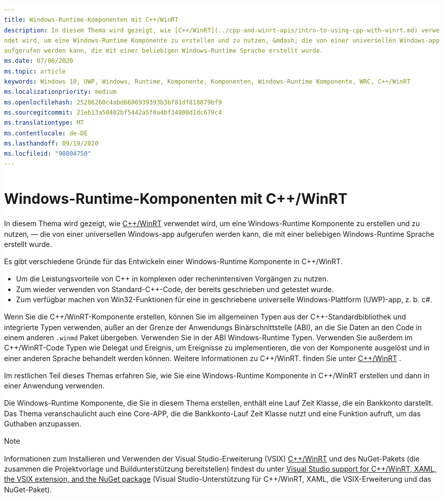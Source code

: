 ```yaml
---
title: Windows-Runtime-Komponenten mit C++/WinRT
description: In diesem Thema wird gezeigt, wie [C++/WinRT](../cpp-and-winrt-apis/intro-to-using-cpp-with-winrt.md) verwendet wird, um eine Windows-Runtime Komponente zu erstellen und zu nutzen, &mdash; die von einer universellen Windows-app aufgerufen werden kann, die mit einer beliebigen Windows-Runtime Sprache erstellt wurde.
ms.date: 07/06/2020
ms.topic: article
keywords: Windows 10, UWP, Windows, Runtime, Komponente, Komponenten, Windows-Runtime Komponente, WRC, C++/WinRT
ms.localizationpriority: medium
ms.openlocfilehash: 25286260c4abd6686939393b3bf81df818879bf9
ms.sourcegitcommit: 21eb13a50402bf5442a5f0a4bf34800d1dc679c4
ms.translationtype: MT
ms.contentlocale: de-DE
ms.lasthandoff: 09/19/2020
ms.locfileid: "90804750"
---
```

# <a name="windows-runtime-components-with-cwinrt"></a>Windows-Runtime-Komponenten mit C++/WinRT

In diesem Thema wird gezeigt, wie [C++/WinRT](../cpp-and-winrt-apis/intro-to-using-cpp-with-winrt.md) verwendet wird, um eine Windows-Runtime Komponente zu erstellen und zu nutzen, &mdash; die von einer universellen Windows-app aufgerufen werden kann, die mit einer beliebigen Windows-Runtime Sprache erstellt wurde.

Es gibt verschiedene Gründe für das Entwickeln einer Windows-Runtime Komponente in C++/WinRT.
- Um die Leistungsvorteile von C++ in komplexen oder rechenintensiven Vorgängen zu nutzen.
- Zum wieder verwenden von Standard-C++-Code, der bereits geschrieben und getestet wurde.
- Zum verfügbar machen von Win32-Funktionen für eine in geschriebene universelle Windows-Plattform (UWP)-app, z. b. c#.

Wenn Sie die C++/WinRT-Komponente erstellen, können Sie im allgemeinen Typen aus der C++-Standardbibliothek und integrierte Typen verwenden, außer an der Grenze der Anwendungs Binärschnittstelle (ABI), an die Sie Daten an den Code in einem anderen `.winmd` Paket übergeben. Verwenden Sie in der ABI Windows-Runtime Typen. Verwenden Sie außerdem im C++/WinRT-Code Typen wie Delegat und Ereignis, um Ereignisse zu implementieren, die von der Komponente ausgelöst und in einer anderen Sprache behandelt werden können. Weitere Informationen zu C++/WinRT. finden Sie unter [C++/WinRT](../cpp-and-winrt-apis/intro-to-using-cpp-with-winrt.md) .

Im restlichen Teil dieses Themas erfahren Sie, wie Sie eine Windows-Runtime Komponente in C++/WinRT erstellen und dann in einer Anwendung verwenden.

Die Windows-Runtime Komponente, die Sie in diesem Thema erstellen, enthält eine Lauf Zeit Klasse, die ein Bankkonto darstellt. Das Thema veranschaulicht auch eine Core-APP, die die Bankkonto-Lauf Zeit Klasse nutzt und eine Funktion aufruft, um das Guthaben anzupassen.

> [!NOTE]
> Informationen zum Installieren und Verwenden der Visual Studio-Erweiterung (VSIX) [C++/WinRT](../cpp-and-winrt-apis/intro-to-using-cpp-with-winrt.md) und des NuGet-Pakets (die zusammen die Projektvorlage und Buildunterstützung bereitstellen) findest du unter [Visual Studio support for C++/WinRT, XAML, the VSIX extension, and the NuGet package](../cpp-and-winrt-apis/intro-to-using-cpp-with-winrt.md#visual-studio-support-for-cwinrt-xaml-the-vsix-extension-and-the-nuget-package) (Visual Studio-Unterstützung für C++/WinRT, XAML, die VSIX-Erweiterung und das NuGet-Paket).
